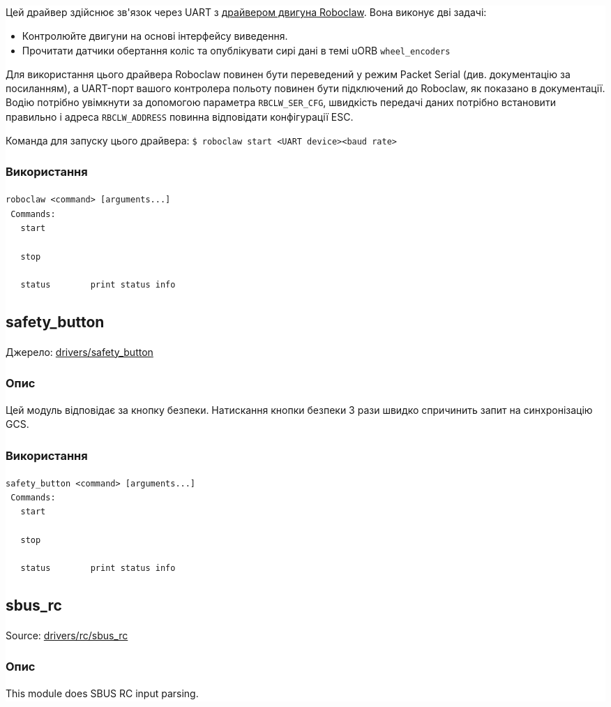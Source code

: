 Цей драйвер здійснює зв'язок через UART з [драйвером двигуна Roboclaw](https://www.basicmicro.com/motor-controller). Вона виконує дві задачі:

 - Контролюйте двигуни на основі інтерфейсу виведення.
 - Прочитати датчики обертання коліс та опублікувати сирі дані в темі uORB `wheel_encoders`

Для використання цього драйвера Roboclaw повинен бути переведений у режим Packet Serial (див. документацію за посиланням), а UART-порт вашого контролера польоту повинен бути підключений до Roboclaw, як показано в документації. Водію потрібно увімкнути за допомогою параметра `RBCLW_SER_CFG`, швидкість передачі даних потрібно встановити правильно і адреса `RBCLW_ADDRESS` повинна відповідати конфігурації ESC.

Команда для запуску цього драйвера: `$ roboclaw start <UART device><baud rate>`

<a id="roboclaw_usage"></a>

### Використання
```
roboclaw <command> [arguments...]
 Commands:
   start

   stop

   status        print status info
```
## safety_button
Джерело: [drivers/safety_button](https://github.com/PX4/PX4-Autopilot/tree/main/src/drivers/safety_button)


### Опис
Цей модуль відповідає за кнопку безпеки. Натискання кнопки безпеки 3 рази швидко спричинить запит на синхронізацію GCS.


<a id="safety_button_usage"></a>

### Використання
```
safety_button <command> [arguments...]
 Commands:
   start

   stop

   status        print status info
```
## sbus_rc
Source: [drivers/rc/sbus_rc](https://github.com/PX4/PX4-Autopilot/tree/main/src/drivers/rc/sbus_rc)


### Опис
This module does SBUS RC input parsing.

